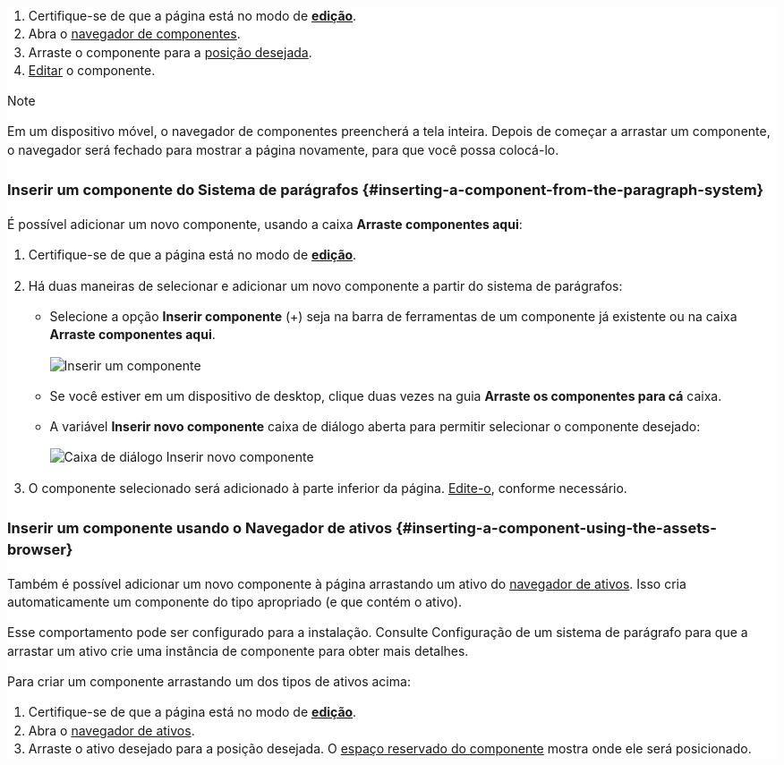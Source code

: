 1. Certifique-se de que a página está no modo de [**edição**](/help/sites-cloud/authoring/fundamentals/environment-tools.md#page-modes).
1. Abra o [navegador de componentes](/help/sites-cloud/authoring/fundamentals/environment-tools.md#components-browser).
1. Arraste o componente para a [posição desejada](#component-placeholder).
1. [Editar](#edit-content) o componente.

>[!NOTE]
>
>Em um dispositivo móvel, o navegador de componentes preencherá a tela inteira. Depois de começar a arrastar um componente, o navegador será fechado para mostrar a página novamente, para que você possa colocá-lo.

### Inserir um componente do Sistema de parágrafos {#inserting-a-component-from-the-paragraph-system}

É possível adicionar um novo componente, usando a caixa **Arraste componentes aqui**:

1. Certifique-se de que a página está no modo de [**edição**](/help/sites-cloud/authoring/fundamentals/environment-tools.md#page-modes).
1. Há duas maneiras de selecionar e adicionar um novo componente a partir do sistema de parágrafos:

   * Selecione a opção **Inserir componente** (+) seja na barra de ferramentas de um componente já existente ou na caixa **Arraste componentes aqui**.

     ![Inserir um componente](/help/sites-cloud/authoring/assets/editing-insert-component.png)

   * Se você estiver em um dispositivo de desktop, clique duas vezes na guia **Arraste os componentes para cá** caixa.

   * A variável **Inserir novo componente** caixa de diálogo aberta para permitir selecionar o componente desejado:

     ![Caixa de diálogo Inserir novo componente](/help/sites-cloud/authoring/assets/editing-insert-component-selection.png)

1. O componente selecionado será adicionado à parte inferior da página. [Edite-o](#edit-content), conforme necessário.

### Inserir um componente usando o Navegador de ativos   {#inserting-a-component-using-the-assets-browser}

Também é possível adicionar um novo componente à página arrastando um ativo do [navegador de ativos](/help/sites-cloud/authoring/fundamentals/environment-tools.md#assets-browser). Isso cria automaticamente um componente do tipo apropriado (e que contém o ativo).

Esse comportamento pode ser configurado para a instalação. Consulte Configuração de um sistema de parágrafo para que a arrastar um ativo crie uma instância de componente para obter mais detalhes. 

Para criar um componente arrastando um dos tipos de ativos acima:

1. Certifique-se de que a página está no modo de [**edição**](/help/sites-cloud/authoring/fundamentals/environment-tools.md#page-modes).
1. Abra o [navegador de ativos](/help/sites-cloud/authoring/fundamentals/environment-tools.md#assets-browser).
1. Arraste o ativo desejado para a posição desejada. O [espaço reservado do componente](#component-placeholder) mostra onde ele será posicionado.
